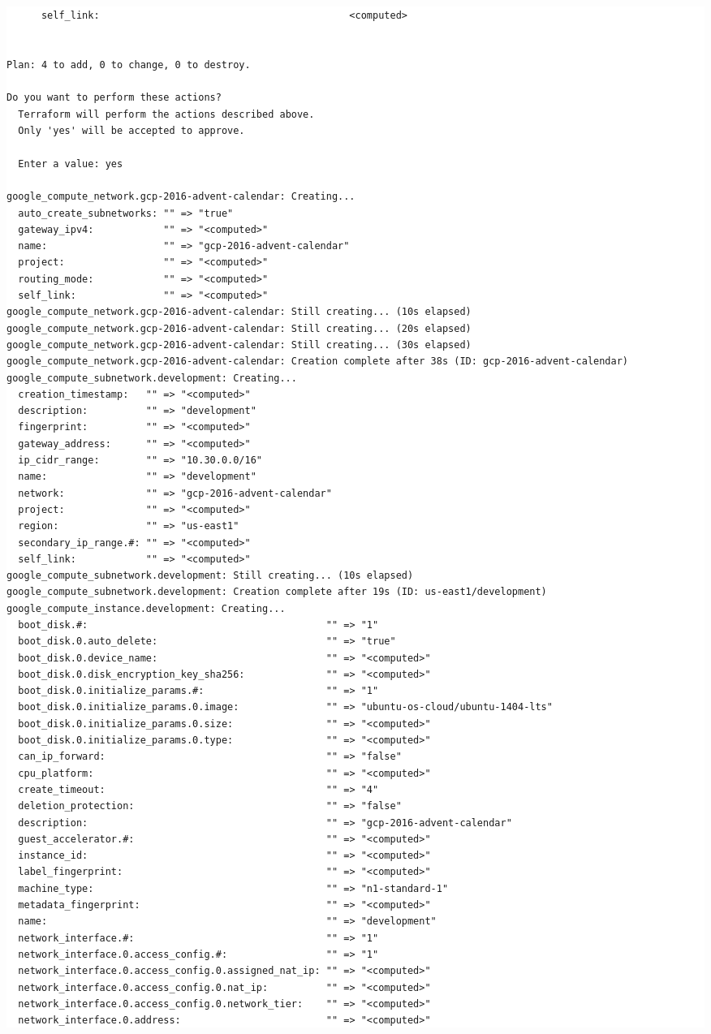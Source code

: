 ```  
      self_link:                                           <computed>  
  
  
Plan: 4 to add, 0 to change, 0 to destroy.  
  
Do you want to perform these actions?  
  Terraform will perform the actions described above.  
  Only 'yes' will be accepted to approve.  
  
  Enter a value: yes  
  
google_compute_network.gcp-2016-advent-calendar: Creating...  
  auto_create_subnetworks: "" => "true"  
  gateway_ipv4:            "" => "<computed>"  
  name:                    "" => "gcp-2016-advent-calendar"  
  project:                 "" => "<computed>"  
  routing_mode:            "" => "<computed>"  
  self_link:               "" => "<computed>"  
google_compute_network.gcp-2016-advent-calendar: Still creating... (10s elapsed)  
google_compute_network.gcp-2016-advent-calendar: Still creating... (20s elapsed)  
google_compute_network.gcp-2016-advent-calendar: Still creating... (30s elapsed)  
google_compute_network.gcp-2016-advent-calendar: Creation complete after 38s (ID: gcp-2016-advent-calendar)  
google_compute_subnetwork.development: Creating...  
  creation_timestamp:   "" => "<computed>"  
  description:          "" => "development"  
  fingerprint:          "" => "<computed>"  
  gateway_address:      "" => "<computed>"  
  ip_cidr_range:        "" => "10.30.0.0/16"  
  name:                 "" => "development"  
  network:              "" => "gcp-2016-advent-calendar"  
  project:              "" => "<computed>"  
  region:               "" => "us-east1"  
  secondary_ip_range.#: "" => "<computed>"  
  self_link:            "" => "<computed>"  
google_compute_subnetwork.development: Still creating... (10s elapsed)  
google_compute_subnetwork.development: Creation complete after 19s (ID: us-east1/development)  
google_compute_instance.development: Creating...  
  boot_disk.#:                                         "" => "1"  
  boot_disk.0.auto_delete:                             "" => "true"  
  boot_disk.0.device_name:                             "" => "<computed>"  
  boot_disk.0.disk_encryption_key_sha256:              "" => "<computed>"  
  boot_disk.0.initialize_params.#:                     "" => "1"  
  boot_disk.0.initialize_params.0.image:               "" => "ubuntu-os-cloud/ubuntu-1404-lts"  
  boot_disk.0.initialize_params.0.size:                "" => "<computed>"  
  boot_disk.0.initialize_params.0.type:                "" => "<computed>"  
  can_ip_forward:                                      "" => "false"  
  cpu_platform:                                        "" => "<computed>"  
  create_timeout:                                      "" => "4"  
  deletion_protection:                                 "" => "false"  
  description:                                         "" => "gcp-2016-advent-calendar"  
  guest_accelerator.#:                                 "" => "<computed>"  
  instance_id:                                         "" => "<computed>"  
  label_fingerprint:                                   "" => "<computed>"  
  machine_type:                                        "" => "n1-standard-1"  
  metadata_fingerprint:                                "" => "<computed>"  
  name:                                                "" => "development"  
  network_interface.#:                                 "" => "1"  
  network_interface.0.access_config.#:                 "" => "1"  
  network_interface.0.access_config.0.assigned_nat_ip: "" => "<computed>"  
  network_interface.0.access_config.0.nat_ip:          "" => "<computed>"  
  network_interface.0.access_config.0.network_tier:    "" => "<computed>"  
  network_interface.0.address:                         "" => "<computed>"  
```
